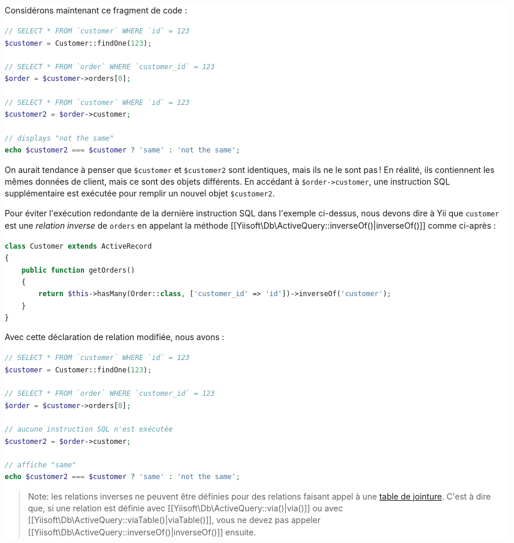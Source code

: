 Considérons maintenant ce fragment de code :

```php
// SELECT * FROM `customer` WHERE `id` = 123
$customer = Customer::findOne(123);

// SELECT * FROM `order` WHERE `customer_id` = 123
$order = $customer->orders[0];

// SELECT * FROM `customer` WHERE `id` = 123
$customer2 = $order->customer;

// displays "not the same"
echo $customer2 === $customer ? 'same' : 'not the same';
```

On aurait tendance à penser que `$customer` et `$customer2` sont identiques, mais ils ne le sont pas ! En réalité, ils contiennent les mêmes données de client, mais ce sont des objets différents. En accédant à `$order->customer`, une instruction SQL supplémentaire est exécutée pour remplir un nouvel objet `$customer2`.

Pour éviter l'exécution redondante de la dernière instruction SQL dans l'exemple ci-dessus, nous devons dire à Yii que `customer` est une  *relation inverse* de `orders` en appelant la méthode [[Yiisoft\Db\ActiveQuery::inverseOf()|inverseOf()]] comme ci-après :


```php
class Customer extends ActiveRecord
{
    public function getOrders()
    {
        return $this->hasMany(Order::class, ['customer_id' => 'id'])->inverseOf('customer');
    }
}
```

Avec cette déclaration de relation modifiée, nous avons :

```php
// SELECT * FROM `customer` WHERE `id` = 123
$customer = Customer::findOne(123);

// SELECT * FROM `order` WHERE `customer_id` = 123
$order = $customer->orders[0];

// aucune instruction SQL n'est exécutée
$customer2 = $order->customer;

// affiche "same"
echo $customer2 === $customer ? 'same' : 'not the same';
```

> Note: les relations inverses ne peuvent être définies pour des relations faisant appel à une [table de jointure](#junction-table). C'est à dire que, si une relation est définie avec [[Yiisoft\Db\ActiveQuery::via()|via()]] ou avec [[Yiisoft\Db\ActiveQuery::viaTable()|viaTable()]], vous ne devez pas appeler [[Yiisoft\Db\ActiveQuery::inverseOf()|inverseOf()]] ensuite.
